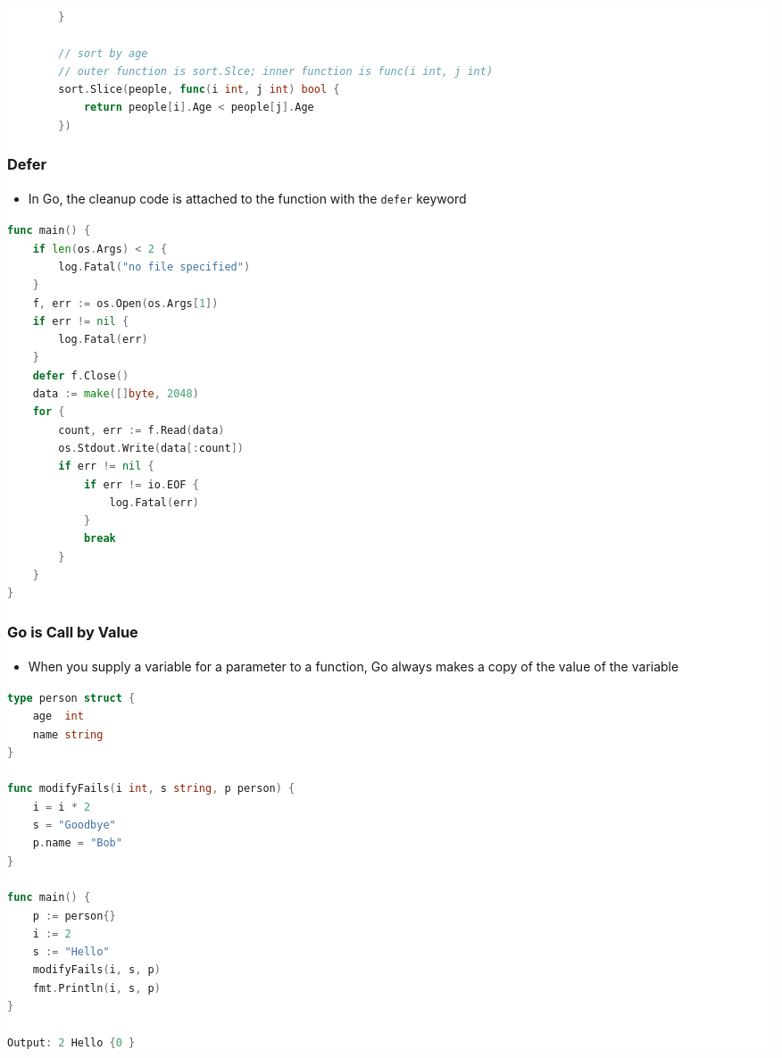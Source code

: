``` go
		}
		
		// sort by age
		// outer function is sort.Slce; inner function is func(i int, j int)
		sort.Slice(people, func(i int, j int) bool {
		    return people[i].Age < people[j].Age
		})
```



### Defer
- In Go, the cleanup code is attached to the function with the `defer` keyword
``` go
func main() {
    if len(os.Args) < 2 {
        log.Fatal("no file specified")
    }
    f, err := os.Open(os.Args[1])
    if err != nil {
        log.Fatal(err)
    }
    defer f.Close()
    data := make([]byte, 2048)
    for {
        count, err := f.Read(data)
        os.Stdout.Write(data[:count])
        if err != nil {
            if err != io.EOF {
                log.Fatal(err)
            }
            break
        }
    }
}
```

### Go is Call by Value
- When you supply a variable for a parameter to a function, Go always makes a copy of the value of the variable
``` go
type person struct {
    age  int
    name string
}

func modifyFails(i int, s string, p person) {
    i = i * 2
    s = "Goodbye"
    p.name = "Bob"
}

func main() {
    p := person{}
    i := 2
    s := "Hello"
    modifyFails(i, s, p)
    fmt.Println(i, s, p)
}

Output: 2 Hello {0 }

```
